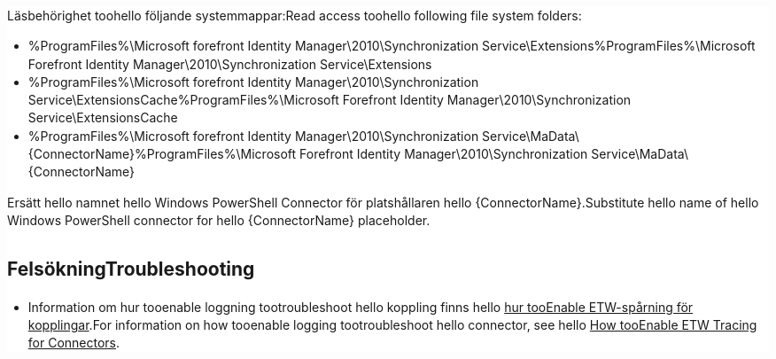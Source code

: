<span data-ttu-id="bb3c1-491">Läsbehörighet toohello följande systemmappar:</span><span class="sxs-lookup"><span data-stu-id="bb3c1-491">Read access toohello following file system folders:</span></span>

* <span data-ttu-id="bb3c1-492">%ProgramFiles%\Microsoft forefront Identity Manager\2010\Synchronization Service\Extensions</span><span class="sxs-lookup"><span data-stu-id="bb3c1-492">%ProgramFiles%\Microsoft Forefront Identity Manager\2010\Synchronization Service\Extensions</span></span>
* <span data-ttu-id="bb3c1-493">%ProgramFiles%\Microsoft forefront Identity Manager\2010\Synchronization Service\ExtensionsCache</span><span class="sxs-lookup"><span data-stu-id="bb3c1-493">%ProgramFiles%\Microsoft Forefront Identity Manager\2010\Synchronization Service\ExtensionsCache</span></span>
* <span data-ttu-id="bb3c1-494">%ProgramFiles%\Microsoft forefront Identity Manager\2010\Synchronization Service\MaData\\{ConnectorName}</span><span class="sxs-lookup"><span data-stu-id="bb3c1-494">%ProgramFiles%\Microsoft Forefront Identity Manager\2010\Synchronization Service\MaData\\{ConnectorName}</span></span>

<span data-ttu-id="bb3c1-495">Ersätt hello namnet hello Windows PowerShell Connector för platshållaren hello {ConnectorName}.</span><span class="sxs-lookup"><span data-stu-id="bb3c1-495">Substitute hello name of hello Windows PowerShell connector for hello {ConnectorName} placeholder.</span></span>

## <a name="troubleshooting"></a><span data-ttu-id="bb3c1-496">Felsökning</span><span class="sxs-lookup"><span data-stu-id="bb3c1-496">Troubleshooting</span></span>
* <span data-ttu-id="bb3c1-497">Information om hur tooenable loggning tootroubleshoot hello koppling finns hello [hur tooEnable ETW-spårning för kopplingar](http://go.microsoft.com/fwlink/?LinkId=335731).</span><span class="sxs-lookup"><span data-stu-id="bb3c1-497">For information on how tooenable logging tootroubleshoot hello connector, see hello [How tooEnable ETW Tracing for Connectors](http://go.microsoft.com/fwlink/?LinkId=335731).</span></span>


[cpp]: https://msdn.microsoft.com/library/windows/desktop/microsoft.metadirectoryservices.configparameterpage.aspx
[keyk]: https://msdn.microsoft.com/library/ms132438.aspx
[cp]: https://msdn.microsoft.com/library/windows/desktop/microsoft.metadirectoryservices.configparameter.aspx
[pscred]: https://msdn.microsoft.com/library/system.management.automation.pscredential.aspx
[schema]: https://msdn.microsoft.com/library/windows/desktop/microsoft.metadirectoryservices.schema.aspx
[schemaT]: https://msdn.microsoft.com/library/windows/desktop/microsoft.metadirectoryservices.schematype.aspx
[schemaA]: https://msdn.microsoft.com/library/windows/desktop/microsoft.metadirectoryservices.schemaattribute.aspx
[dnstyle]: https://msdn.microsoft.com/library/windows/desktop/microsoft.metadirectoryservices.madistinguishednamestyle.aspx
[exportT]: https://msdn.microsoft.com/library/windows/desktop/microsoft.metadirectoryservices.maexporttype.aspx
[DataNorm]: https://msdn.microsoft.com/library/windows/desktop/microsoft.metadirectoryservices.manormalizations.aspx
[oconf]: https://msdn.microsoft.com/library/windows/desktop/microsoft.metadirectoryservices.maobjectconfirmation.aspx
[dw]: https://msdn.microsoft.com/library/windows/desktop/aa378184.aspx
[part]: https://msdn.microsoft.com/library/windows/desktop/microsoft.metadirectoryservices.partition.aspx
[hn]: https://msdn.microsoft.com/library/windows/desktop/microsoft.metadirectoryservices.hierarchynode.aspx
[oicrs]: https://msdn.microsoft.com/library/windows/desktop/microsoft.metadirectoryservices.openimportconnectionrunstep.aspx
